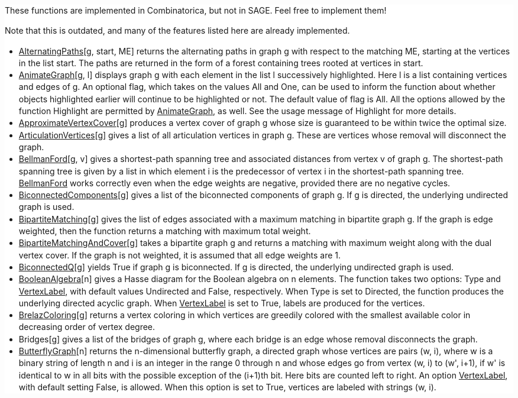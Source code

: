 These functions are implemented in Combinatorica, but not in SAGE.  Feel free to implement them! 

Note that this is outdated, and many of the features listed here are already implemented. 

* <a class="http" href="http://reference.wolfram.com/mathematica/Combinatorica/ref/AlternatingPaths.html">AlternatingPaths</a>[g, start, ME] returns the alternating paths in graph g with respect to the matching ME, starting at the vertices in the list start. The paths are returned in the form of a forest containing trees rooted at vertices in start. 
* <a class="http" href="http://reference.wolfram.com/mathematica/Combinatorica/ref/AnimateGraph.html">AnimateGraph</a>[g, l] displays graph g with each element in the list l successively highlighted. Here l is a list containing vertices and edges of g. An optional flag, which takes on the values All and One, can be used to inform the function about whether objects highlighted earlier will continue to be highlighted or not. The default value of flag is All. All the options allowed by the function Highlight are permitted by <a class="http" href="http://reference.wolfram.com/mathematica/Combinatorica/ref/AnimateGraph.html">AnimateGraph</a>, as well. See the usage message of Highlight for more details. 
* <a class="http" href="http://reference.wolfram.com/mathematica/Combinatorica/ref/ApproximateVertexCover.html">ApproximateVertexCover</a>[g] produces a vertex cover of graph g whose size is guaranteed to be within twice the optimal size. 
* <a class="http" href="http://reference.wolfram.com/mathematica/Combinatorica/ref/ArticulationVertices.html">ArticulationVertices</a>[g] gives a list of all articulation vertices in graph g. These are vertices whose removal will disconnect the graph. 
* <a class="http" href="http://reference.wolfram.com/mathematica/Combinatorica/ref/BellmanFord.html">BellmanFord</a>[g, v] gives a shortest-path spanning tree and associated distances from vertex v of graph g. The shortest-path spanning tree is given by a list in which element i is the predecessor of vertex i in the shortest-path spanning tree. <a class="http" href="http://reference.wolfram.com/mathematica/Combinatorica/ref/BellmanFord.html">BellmanFord</a> works correctly even when the edge weights are negative, provided there are no negative cycles. 
* <a class="http" href="http://reference.wolfram.com/mathematica/Combinatorica/ref/BiconnectedComponents.html">BiconnectedComponents</a>[g] gives a list of the biconnected components of graph g. If g is directed, the underlying undirected graph is used. 
* <a class="http" href="http://reference.wolfram.com/mathematica/Combinatorica/ref/BipartiteMatching.html">BipartiteMatching</a>[g] gives the list of edges associated with a maximum matching in bipartite graph g. If the graph is edge weighted, then the function returns a matching with maximum total weight. 
* <a class="http" href="http://reference.wolfram.com/mathematica/Combinatorica/ref/BipartiteMatchingAndCover.html">BipartiteMatchingAndCover</a>[g] takes a bipartite graph g and returns a matching with maximum weight along with the dual vertex cover. If the graph is not weighted, it is assumed that all edge weights are 1. 
* <a class="http" href="http://reference.wolfram.com/mathematica/Combinatorica/ref/BiconnectedQ.html">BiconnectedQ</a>[g] yields True if graph g is biconnected. If g is directed, the underlying undirected graph is used. 
* <a class="http" href="http://reference.wolfram.com/mathematica/Combinatorica/ref/BooleanAlgebra.html">BooleanAlgebra</a>[n] gives a Hasse diagram for the Boolean algebra on n elements. The function takes two options: Type and <a class="http" href="http://reference.wolfram.com/mathematica/Combinatorica/ref/VertexLabel.html">VertexLabel</a>, with default values Undirected and False, respectively. When Type is set to Directed, the function produces the underlying directed acyclic graph. When <a class="http" href="http://reference.wolfram.com/mathematica/Combinatorica/ref/VertexLabel.html">VertexLabel</a> is set to True, labels are produced for the vertices. 
* <a class="http" href="http://reference.wolfram.com/mathematica/Combinatorica/ref/BrelazColoring.html">BrelazColoring</a>[g] returns a vertex coloring in which vertices are greedily colored with the smallest available color in decreasing order of vertex degree. 
* Bridges[g] gives a list of the bridges of graph g, where each bridge is an edge whose removal disconnects the graph. 
* <a class="http" href="http://reference.wolfram.com/mathematica/Combinatorica/ref/ButterflyGraph.html">ButterflyGraph</a>[n] returns the n-dimensional butterfly graph, a directed graph whose vertices are pairs (w, i), where w is a binary string of length n and i is an integer in the range 0 through n and whose edges go from vertex (w, i) to (w', i+1), if w' is identical to w in all bits with the possible exception of the (i+1)th bit. Here bits are counted left to right. An option <a class="http" href="http://reference.wolfram.com/mathematica/Combinatorica/ref/VertexLabel.html">VertexLabel</a>, with default setting False, is allowed. When this option is set to True, vertices are labeled with strings (w, i). 